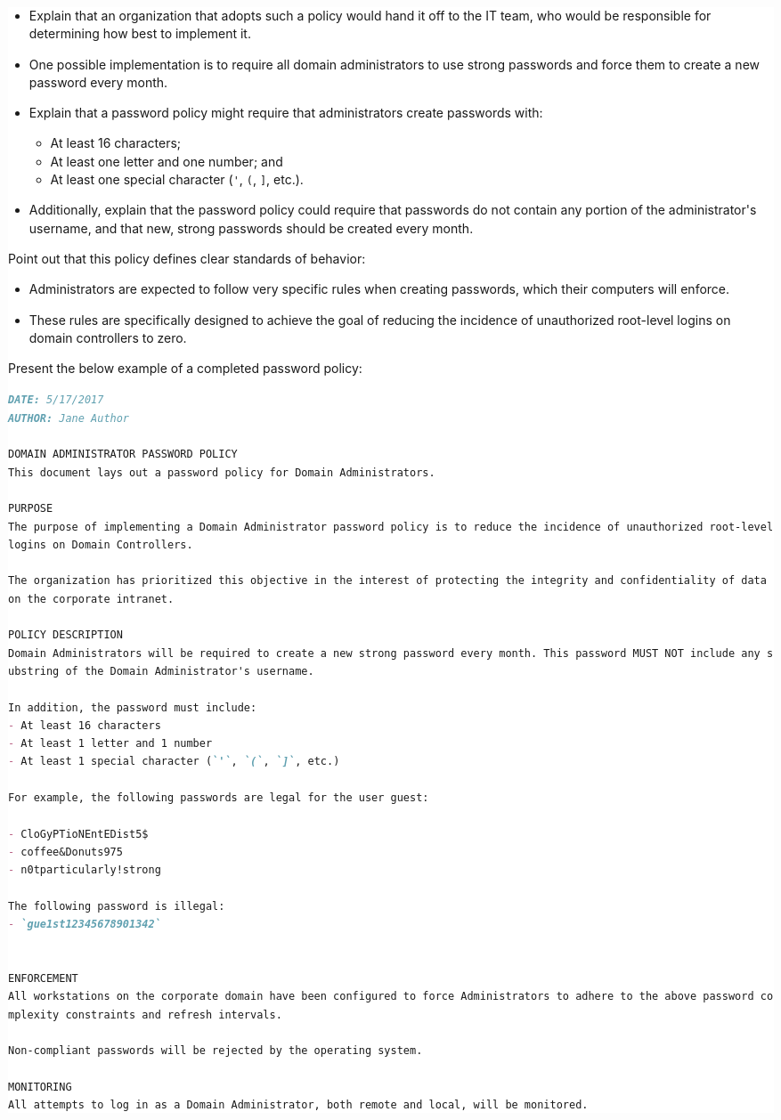 - Explain that an organization that adopts such a policy would hand it off to the IT team, who would be responsible for determining how best to implement it.

- One possible implementation is to require all domain administrators to use strong passwords and force them to create a new password every month.

- Explain that a password policy might require that administrators create passwords with:
  - At least 16 characters;
  - At least one letter and one number; and
  - At least one special character (`'`, `(`, `]`, etc.).

- Additionally, explain that the password policy could require that passwords do not contain any portion of the administrator's username, and that new, strong passwords should be created every month.

Point out that this policy defines clear standards of behavior: 
  - Administrators are expected to follow very specific rules when creating passwords, which their computers will enforce. 

  - These rules are specifically designed to achieve the goal of reducing the incidence of unauthorized root-level logins on domain controllers to zero.

Present the below example of a completed password policy:

  ```md
  DATE: 5/17/2017
  AUTHOR: Jane Author

  DOMAIN ADMINISTRATOR PASSWORD POLICY
  This document lays out a password policy for Domain Administrators.

  PURPOSE
  The purpose of implementing a Domain Administrator password policy is to reduce the incidence of unauthorized root-level logins on Domain Controllers.

  The organization has prioritized this objective in the interest of protecting the integrity and confidentiality of data on the corporate intranet.

  POLICY DESCRIPTION
  Domain Administrators will be required to create a new strong password every month. This password MUST NOT include any substring of the Domain Administrator's username.

  In addition, the password must include:
  - At least 16 characters
  - At least 1 letter and 1 number
  - At least 1 special character (`'`, `(`, `]`, etc.)

  For example, the following passwords are legal for the user guest:

  - CloGyPTioNEntEDist5$
  - coffee&Donuts975
  - n0tparticularly!strong

  The following password is illegal:
  - `gue1st12345678901342`


  ENFORCEMENT
  All workstations on the corporate domain have been configured to force Administrators to adhere to the above password complexity constraints and refresh intervals.

  Non-compliant passwords will be rejected by the operating system.

  MONITORING
  All attempts to log in as a Domain Administrator, both remote and local, will be monitored.
  ```
